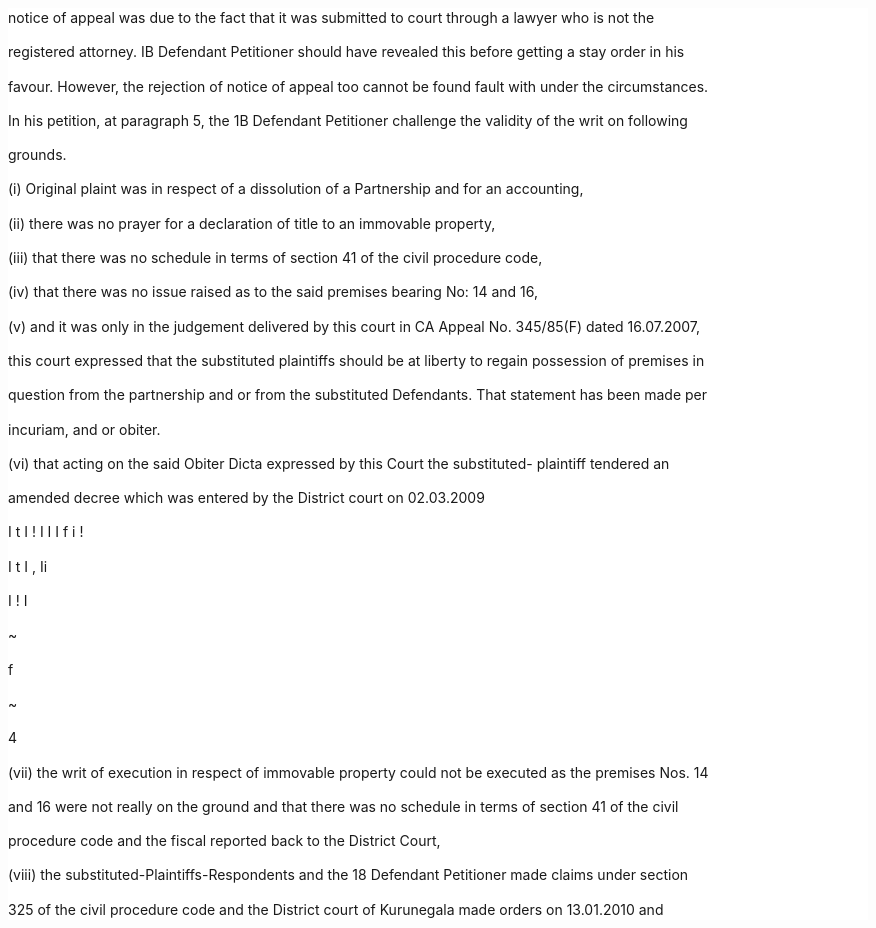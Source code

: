 notice of appeal was due to the fact that it was submitted to court through a lawyer who is not the

registered attorney. IB Defendant Petitioner should have revealed this before getting a stay order in his

favour. However, the rejection of notice of appeal too cannot be found fault with under the circumstances.

In his petition, at paragraph 5, the 1B Defendant Petitioner challenge the validity of the writ on following

grounds.

(i) Original plaint was in respect of a dissolution of a Partnership and for an accounting,

(ii) there was no prayer for a declaration of title to an immovable property,

(iii) that there was no schedule in terms of section 41 of the civil procedure code,

(iv) that there was no issue raised as to the said premises bearing No: 14 and 16,

(v) and it was only in the judgement delivered by this court in CA Appeal No. 345/85(F) dated 16.07.2007,

this court expressed that the substituted plaintiffs should be at liberty to regain possession of premises in

question from the partnership and or from the substituted Defendants. That statement has been made per

incuriam, and or obiter.

(vi) that acting on the said Obiter Dicta expressed by this Court the substituted- plaintiff tendered an

amended decree which was entered by the District court on 02.03.2009

I t I ! I I I f i !

I t I , Ii

I ! I

~

f

~

4

(vii) the writ of execution in respect of immovable property could not be executed as the premises Nos. 14

and 16 were not really on the ground and that there was no schedule in terms of section 41 of the civil

procedure code and the fiscal reported back to the District Court,

(viii) the substituted-Plaintiffs-Respondents and the 18 Defendant Petitioner made claims under section

325 of the civil procedure code and the District court of Kurunegala made orders on 13.01.2010 and
